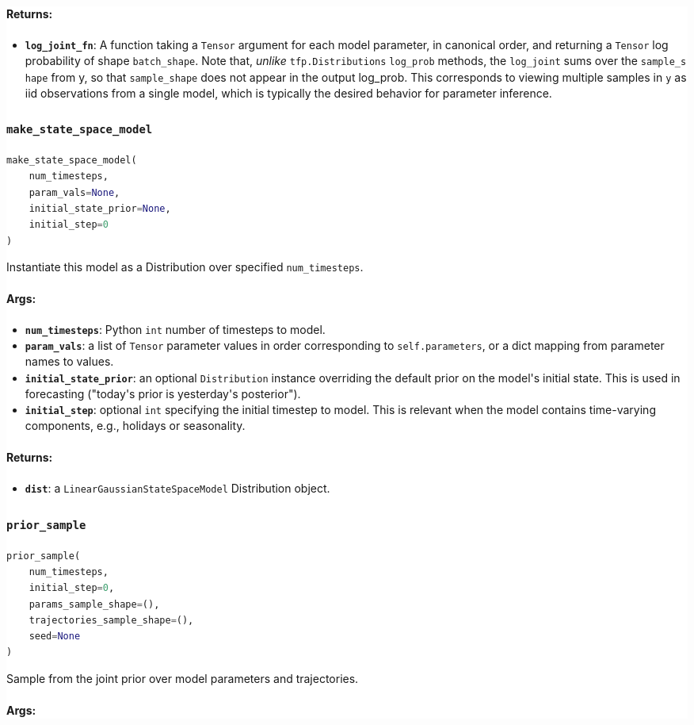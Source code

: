 
#### Returns:

* <b>`log_joint_fn`</b>: A function taking a `Tensor` argument for each model
  parameter, in canonical order, and returning a `Tensor` log probability
  of shape `batch_shape`. Note that, *unlike* `tfp.Distributions`
  `log_prob` methods, the `log_joint` sums over the `sample_shape` from y,
  so that `sample_shape` does not appear in the output log_prob. This
  corresponds to viewing multiple samples in `y` as iid observations from a
  single model, which is typically the desired behavior for parameter
  inference.

<h3 id="make_state_space_model"><code>make_state_space_model</code></h3>

``` python
make_state_space_model(
    num_timesteps,
    param_vals=None,
    initial_state_prior=None,
    initial_step=0
)
```

Instantiate this model as a Distribution over specified `num_timesteps`.

#### Args:

* <b>`num_timesteps`</b>: Python `int` number of timesteps to model.
* <b>`param_vals`</b>: a list of `Tensor` parameter values in order corresponding to
  `self.parameters`, or a dict mapping from parameter names to values.
* <b>`initial_state_prior`</b>: an optional `Distribution` instance overriding the
  default prior on the model's initial state. This is used in forecasting
  ("today's prior is yesterday's posterior").
* <b>`initial_step`</b>: optional `int` specifying the initial timestep to model.
  This is relevant when the model contains time-varying components,
  e.g., holidays or seasonality.


#### Returns:

* <b>`dist`</b>: a `LinearGaussianStateSpaceModel` Distribution object.

<h3 id="prior_sample"><code>prior_sample</code></h3>

``` python
prior_sample(
    num_timesteps,
    initial_step=0,
    params_sample_shape=(),
    trajectories_sample_shape=(),
    seed=None
)
```

Sample from the joint prior over model parameters and trajectories.

#### Args:
